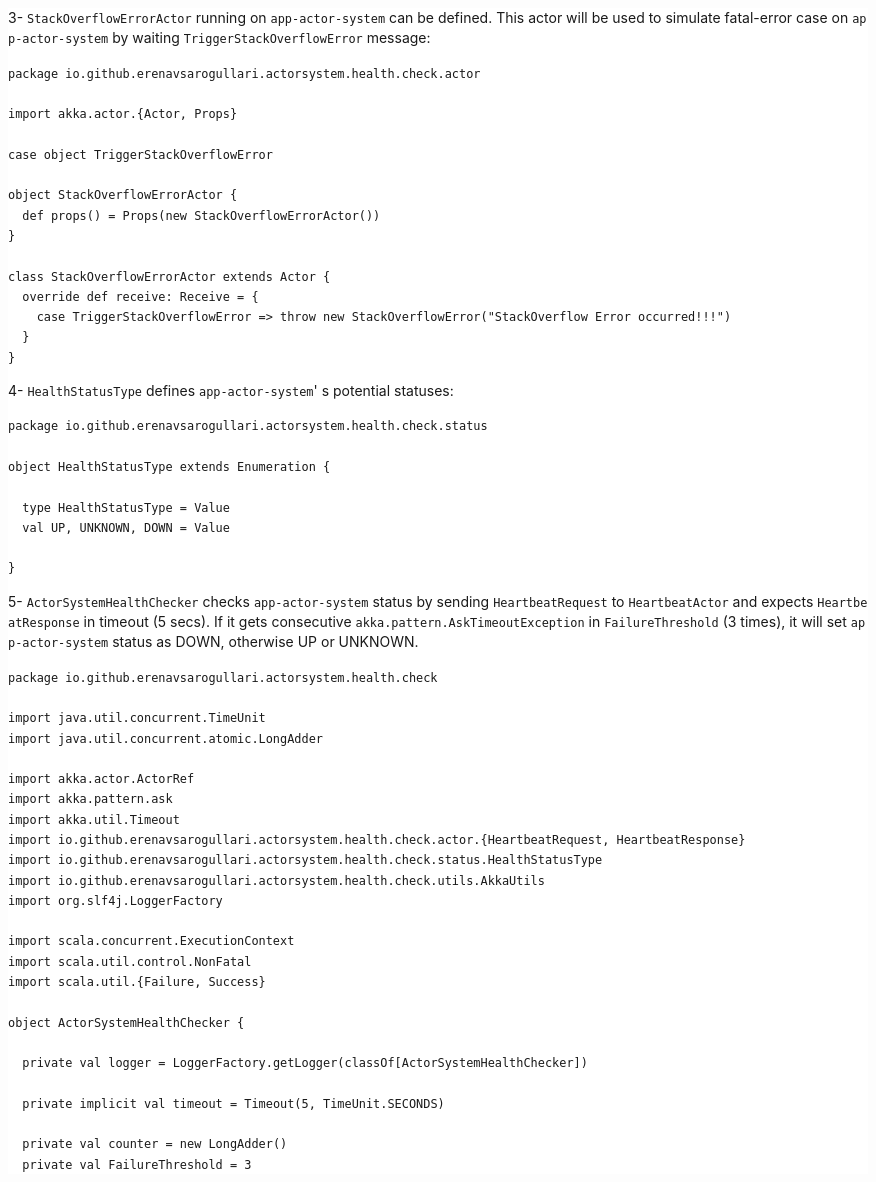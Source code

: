 3- `StackOverflowErrorActor` running on `app-actor-system` can be defined. This actor will be used to simulate fatal-error case on `app-actor-system` by waiting `TriggerStackOverflowError` message:
```
package io.github.erenavsarogullari.actorsystem.health.check.actor

import akka.actor.{Actor, Props}

case object TriggerStackOverflowError

object StackOverflowErrorActor {
  def props() = Props(new StackOverflowErrorActor())
}

class StackOverflowErrorActor extends Actor {
  override def receive: Receive = {
    case TriggerStackOverflowError => throw new StackOverflowError("StackOverflow Error occurred!!!")
  }
}
```

4- `HealthStatusType` defines `app-actor-system`' s potential statuses:
```
package io.github.erenavsarogullari.actorsystem.health.check.status

object HealthStatusType extends Enumeration {

  type HealthStatusType = Value
  val UP, UNKNOWN, DOWN = Value

}
```

5- `ActorSystemHealthChecker` checks `app-actor-system` status by sending `HeartbeatRequest` to `HeartbeatActor` and expects `HeartbeatResponse` in timeout (5 secs). If it gets consecutive `akka.pattern.AskTimeoutException` in `FailureThreshold` (3 times), it will set `app-actor-system` status as DOWN, otherwise UP or UNKNOWN.
```
package io.github.erenavsarogullari.actorsystem.health.check

import java.util.concurrent.TimeUnit
import java.util.concurrent.atomic.LongAdder

import akka.actor.ActorRef
import akka.pattern.ask
import akka.util.Timeout
import io.github.erenavsarogullari.actorsystem.health.check.actor.{HeartbeatRequest, HeartbeatResponse}
import io.github.erenavsarogullari.actorsystem.health.check.status.HealthStatusType
import io.github.erenavsarogullari.actorsystem.health.check.utils.AkkaUtils
import org.slf4j.LoggerFactory

import scala.concurrent.ExecutionContext
import scala.util.control.NonFatal
import scala.util.{Failure, Success}

object ActorSystemHealthChecker {

  private val logger = LoggerFactory.getLogger(classOf[ActorSystemHealthChecker])

  private implicit val timeout = Timeout(5, TimeUnit.SECONDS)

  private val counter = new LongAdder()
  private val FailureThreshold = 3

```